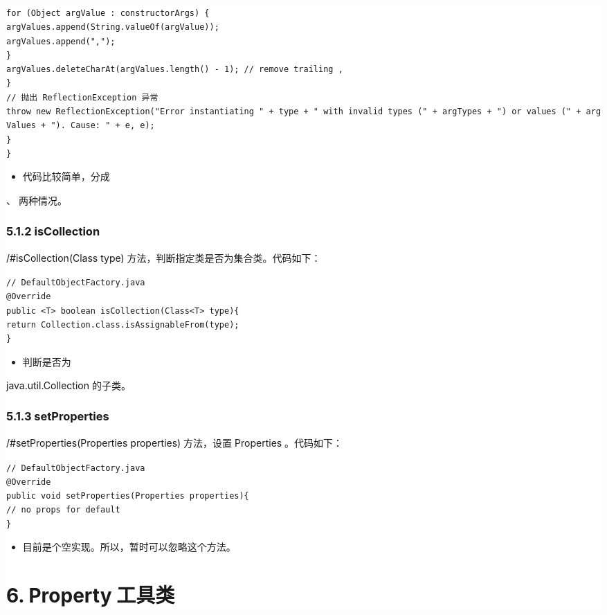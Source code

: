 ```
for (Object argValue : constructorArgs) {
argValues.append(String.valueOf(argValue));
argValues.append(",");
}
argValues.deleteCharAt(argValues.length() - 1); // remove trailing ,
}
// 抛出 ReflectionException 异常
throw new ReflectionException("Error instantiating " + type + " with invalid types (" + argTypes + ") or values (" + argValues + "). Cause: " + e, e);
}
}
```

* 代码比较简单，分成

<x1>
、

<x2>
两种情况。

### 5.1.2 isCollection

/#isCollection(Class<T> type)
方法，判断指定类是否为集合类。代码如下：

```
// DefaultObjectFactory.java
@Override
public <T> boolean isCollection(Class<T> type){
return Collection.class.isAssignableFrom(type);
}
```

* 判断是否为

java.util.Collection
的子类。

### 5.1.3 setProperties

/#setProperties(Properties properties)
方法，设置 Properties 。代码如下：

```
// DefaultObjectFactory.java
@Override
public void setProperties(Properties properties){
// no props for default
}
```

* 目前是个空实现。所以，暂时可以忽略这个方法。

# 6. Property 工具类
